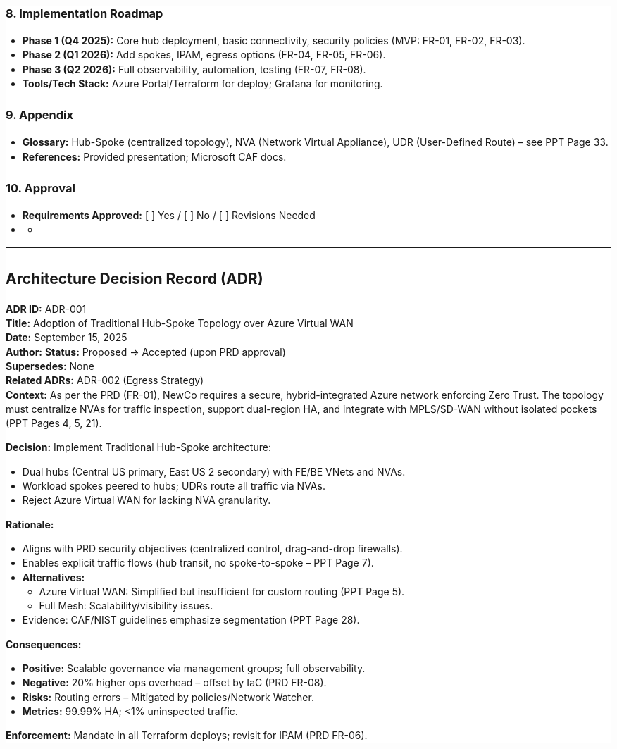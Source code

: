 ### 8. Implementation Roadmap
- **Phase 1 (Q4 2025):** Core hub deployment, basic connectivity, security policies (MVP: FR-01, FR-02, FR-03).  
- **Phase 2 (Q1 2026):** Add spokes, IPAM, egress options (FR-04, FR-05, FR-06).  
- **Phase 3 (Q2 2026):** Full observability, automation, testing (FR-07, FR-08).  
- **Tools/Tech Stack:** Azure Portal/Terraform for deploy; Grafana for monitoring.

### 9. Appendix
- **Glossary:** Hub-Spoke (centralized topology), NVA (Network Virtual Appliance), UDR (User-Defined Route) – see PPT Page 33.  
- **References:** Provided presentation; Microsoft CAF docs.

### 10. Approval
- **Requirements Approved:** [ ] Yes / [ ] No / [ ] Revisions Needed  
- *

---

## Architecture Decision Record (ADR)

**ADR ID:** ADR-001  
**Title:** Adoption of Traditional Hub-Spoke Topology over Azure Virtual WAN  
**Date:** September 15, 2025  
**Author:** 
**Status:** Proposed → Accepted (upon PRD approval)  
**Supersedes:** None  
**Related ADRs:** ADR-002 (Egress Strategy)  
**Context:** As per the PRD (FR-01), NewCo requires a secure, hybrid-integrated Azure network enforcing Zero Trust. The topology must centralize NVAs for traffic inspection, support dual-region HA, and integrate with MPLS/SD-WAN without isolated pockets (PPT Pages 4, 5, 21).

**Decision:** Implement Traditional Hub-Spoke architecture:  
- Dual hubs (Central US primary, East US 2 secondary) with FE/BE VNets and NVAs.  
- Workload spokes peered to hubs; UDRs route all traffic via NVAs.  
- Reject Azure Virtual WAN for lacking NVA granularity.

**Rationale:**  
- Aligns with PRD security objectives (centralized control, drag-and-drop firewalls).  
- Enables explicit traffic flows (hub transit, no spoke-to-spoke – PPT Page 7).  
- **Alternatives:**  
  - Azure Virtual WAN: Simplified but insufficient for custom routing (PPT Page 5).  
  - Full Mesh: Scalability/visibility issues.  
- Evidence: CAF/NIST guidelines emphasize segmentation (PPT Page 28).

**Consequences:**  
- **Positive:** Scalable governance via management groups; full observability.  
- **Negative:** 20% higher ops overhead – offset by IaC (PRD FR-08).  
- **Risks:** Routing errors – Mitigated by policies/Network Watcher.  
- **Metrics:** 99.99% HA; <1% uninspected traffic.

**Enforcement:** Mandate in all Terraform deploys; revisit for IPAM (PRD FR-06).